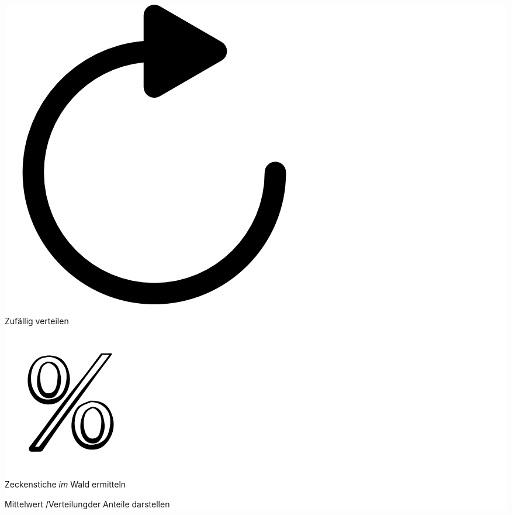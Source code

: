 ![](img/AGI_HS19_06_Coding_in_GIS_II62.png)

Zufällig verteilen

![](img/AGI_HS19_06_Coding_in_GIS_II63.png)

Zeckenstiche _im_ Wald ermitteln

Mittelwert /Verteilungder Anteile darstellen
